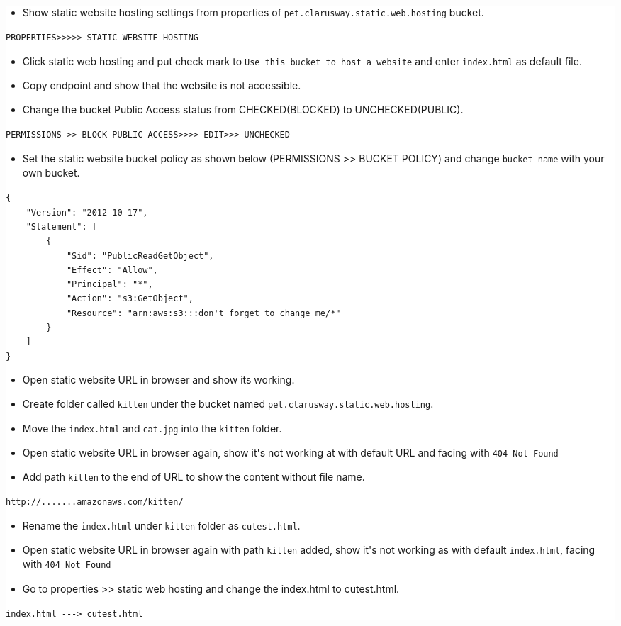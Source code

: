 - Show static website hosting settings from properties of `pet.clarusway.static.web.hosting` bucket.

```
PROPERTIES>>>>> STATIC WEBSITE HOSTING
```

- Click static web hosting and put check mark to `Use this bucket to host a website` and enter `index.html` as default file.

- Copy endpoint and show that the website is not accessible.

-  Change the bucket Public Access status from CHECKED(BLOCKED) to UNCHECKED(PUBLIC).

```
PERMISSIONS >> BLOCK PUBLIC ACCESS>>>> EDIT>>> UNCHECKED 
```
- Set the static website bucket policy as shown below (PERMISSIONS >> BUCKET POLICY) and change `bucket-name`  with your own bucket.

```
{
    "Version": "2012-10-17",
    "Statement": [
        {
            "Sid": "PublicReadGetObject",
            "Effect": "Allow",
            "Principal": "*",
            "Action": "s3:GetObject",
            "Resource": "arn:aws:s3:::don't forget to change me/*"
        }
    ]
}
```

- Open static website URL in browser and show its working.

- Create folder called `kitten` under the bucket named `pet.clarusway.static.web.hosting`.

- Move the `index.html` and `cat.jpg` into the `kitten` folder. 

- Open static website URL in browser again, show it's not working at with default URL and facing with `404 Not Found`

- Add path `kitten` to the end of URL to show the content without file name.

```text
http://.......amazonaws.com/kitten/
```

- Rename the `index.html` under `kitten` folder as `cutest.html`.

- Open static website URL in browser again with path `kitten` added, show it's not working as with default `index.html`, facing with `404 Not Found`

- Go to properties >> static web hosting and change the index.html to cutest.html.

```text
index.html ---> cutest.html
```
